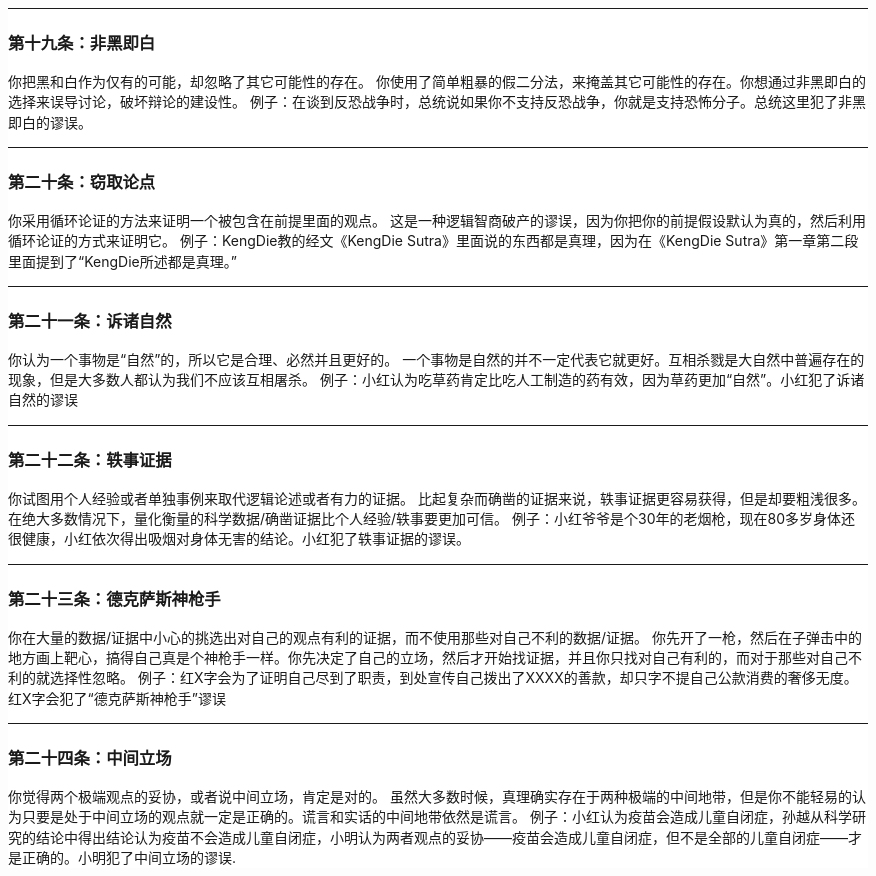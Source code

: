 * * *

### 第十九条：非黑即白

你把黑和白作为仅有的可能，却忽略了其它可能性的存在。  你使用了简单粗暴的假二分法，来掩盖其它可能性的存在。你想通过非黑即白的选择来误导讨论，破坏辩论的建设性。  例子：在谈到反恐战争时，总统说如果你不支持反恐战争，你就是支持恐怖分子。总统这里犯了非黑即白的谬误。

* * *

### 第二十条：窃取论点

你采用循环论证的方法来证明一个被包含在前提里面的观点。  这是一种逻辑智商破产的谬误，因为你把你的前提假设默认为真的，然后利用循环论证的方式来证明它。 例子：KengDie教的经文《KengDie Sutra》里面说的东西都是真理，因为在《KengDie Sutra》第一章第二段里面提到了“KengDie所述都是真理。”

* * *

### 第二十一条：诉诸自然

你认为一个事物是“自然”的，所以它是合理、必然并且更好的。  一个事物是自然的并不一定代表它就更好。互相杀戮是大自然中普遍存在的现象，但是大多数人都认为我们不应该互相屠杀。  例子：小红认为吃草药肯定比吃人工制造的药有效，因为草药更加“自然”。小红犯了诉诸自然的谬误

* * *

### 第二十二条：轶事证据

你试图用个人经验或者单独事例来取代逻辑论述或者有力的证据。  比起复杂而确凿的证据来说，轶事证据更容易获得，但是却要粗浅很多。在绝大多数情况下，量化衡量的科学数据/确凿证据比个人经验/轶事要更加可信。  例子：小红爷爷是个30年的老烟枪，现在80多岁身体还很健康，小红依次得出吸烟对身体无害的结论。小红犯了轶事证据的谬误。

* * *

### 第二十三条：德克萨斯神枪手

你在大量的数据/证据中小心的挑选出对自己的观点有利的证据，而不使用那些对自己不利的数据/证据。 你先开了一枪，然后在子弹击中的地方画上靶心，搞得自己真是个神枪手一样。你先决定了自己的立场，然后才开始找证据，并且你只找对自己有利的，而对于那些对自己不利的就选择性忽略。  例子：红X字会为了证明自己尽到了职责，到处宣传自己拨出了XXXX的善款，却只字不提自己公款消费的奢侈无度。红X字会犯了“德克萨斯神枪手”谬误

* * *

### 第二十四条：中间立场

你觉得两个极端观点的妥协，或者说中间立场，肯定是对的。  虽然大多数时候，真理确实存在于两种极端的中间地带，但是你不能轻易的认为只要是处于中间立场的观点就一定是正确的。谎言和实话的中间地带依然是谎言。  例子：小红认为疫苗会造成儿童自闭症，孙越从科学研究的结论中得出结论认为疫苗不会造成儿童自闭症，小明认为两者观点的妥协——疫苗会造成儿童自闭症，但不是全部的儿童自闭症——才是正确的。小明犯了中间立场的谬误.